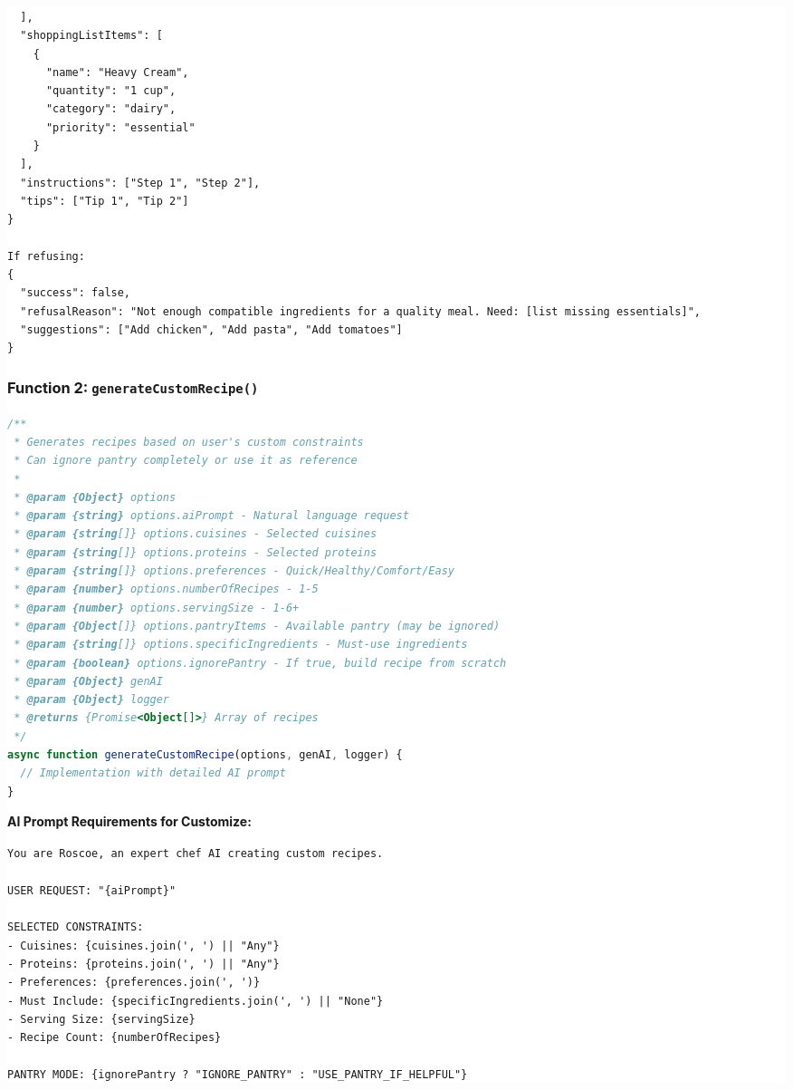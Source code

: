 ```
  ],
  "shoppingListItems": [
    {
      "name": "Heavy Cream",
      "quantity": "1 cup",
      "category": "dairy",
      "priority": "essential"
    }
  ],
  "instructions": ["Step 1", "Step 2"],
  "tips": ["Tip 1", "Tip 2"]
}

If refusing:
{
  "success": false,
  "refusalReason": "Not enough compatible ingredients for a quality meal. Need: [list missing essentials]",
  "suggestions": ["Add chicken", "Add pasta", "Add tomatoes"]
}
```

### Function 2: `generateCustomRecipe()`

```javascript
/**
 * Generates recipes based on user's custom constraints
 * Can ignore pantry completely or use it as reference
 * 
 * @param {Object} options
 * @param {string} options.aiPrompt - Natural language request
 * @param {string[]} options.cuisines - Selected cuisines
 * @param {string[]} options.proteins - Selected proteins
 * @param {string[]} options.preferences - Quick/Healthy/Comfort/Easy
 * @param {number} options.numberOfRecipes - 1-5
 * @param {number} options.servingSize - 1-6+
 * @param {Object[]} options.pantryItems - Available pantry (may be ignored)
 * @param {string[]} options.specificIngredients - Must-use ingredients
 * @param {boolean} options.ignorePantry - If true, build recipe from scratch
 * @param {Object} genAI
 * @param {Object} logger
 * @returns {Promise<Object[]>} Array of recipes
 */
async function generateCustomRecipe(options, genAI, logger) {
  // Implementation with detailed AI prompt
}
```

**AI Prompt Requirements for Customize:**

```
You are Roscoe, an expert chef AI creating custom recipes.

USER REQUEST: "{aiPrompt}"

SELECTED CONSTRAINTS:
- Cuisines: {cuisines.join(', ') || "Any"}
- Proteins: {proteins.join(', ') || "Any"}
- Preferences: {preferences.join(', ')}
- Must Include: {specificIngredients.join(', ') || "None"}
- Serving Size: {servingSize}
- Recipe Count: {numberOfRecipes}

PANTRY MODE: {ignorePantry ? "IGNORE_PANTRY" : "USE_PANTRY_IF_HELPFUL"}
```